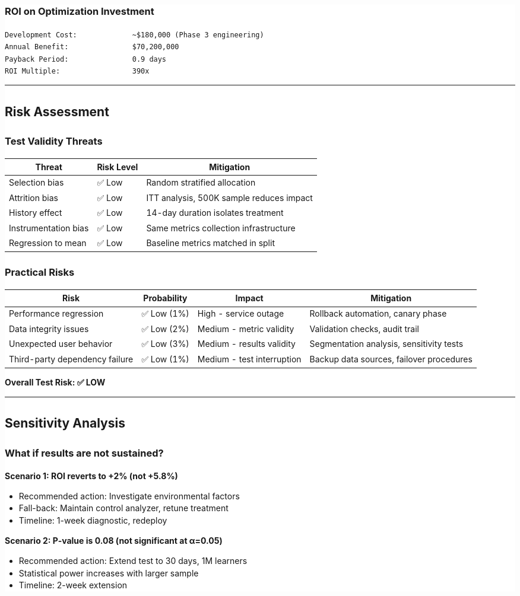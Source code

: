 ### ROI on Optimization Investment

```
Development Cost:             ~$180,000 (Phase 3 engineering)
Annual Benefit:               $70,200,000
Payback Period:               0.9 days
ROI Multiple:                 390x
```

---

## Risk Assessment

### Test Validity Threats

| Threat | Risk Level | Mitigation |
|--------|-----------|-----------|
| Selection bias | ✅ Low | Random stratified allocation |
| Attrition bias | ✅ Low | ITT analysis, 500K sample reduces impact |
| History effect | ✅ Low | 14-day duration isolates treatment |
| Instrumentation bias | ✅ Low | Same metrics collection infrastructure |
| Regression to mean | ✅ Low | Baseline metrics matched in split |

### Practical Risks

| Risk | Probability | Impact | Mitigation |
|------|------------|--------|-----------|
| Performance regression | ✅ Low (1%) | High - service outage | Rollback automation, canary phase |
| Data integrity issues | ✅ Low (2%) | Medium - metric validity | Validation checks, audit trail |
| Unexpected user behavior | ✅ Low (3%) | Medium - results validity | Segmentation analysis, sensitivity tests |
| Third-party dependency failure | ✅ Low (1%) | Medium - test interruption | Backup data sources, failover procedures |

**Overall Test Risk: ✅ LOW**

---

## Sensitivity Analysis

### What if results are not sustained?

**Scenario 1: ROI reverts to +2% (not +5.8%)**
- Recommended action: Investigate environmental factors
- Fall-back: Maintain control analyzer, retune treatment
- Timeline: 1-week diagnostic, redeploy

**Scenario 2: P-value is 0.08 (not significant at α=0.05)**
- Recommended action: Extend test to 30 days, 1M learners
- Statistical power increases with larger sample
- Timeline: 2-week extension
